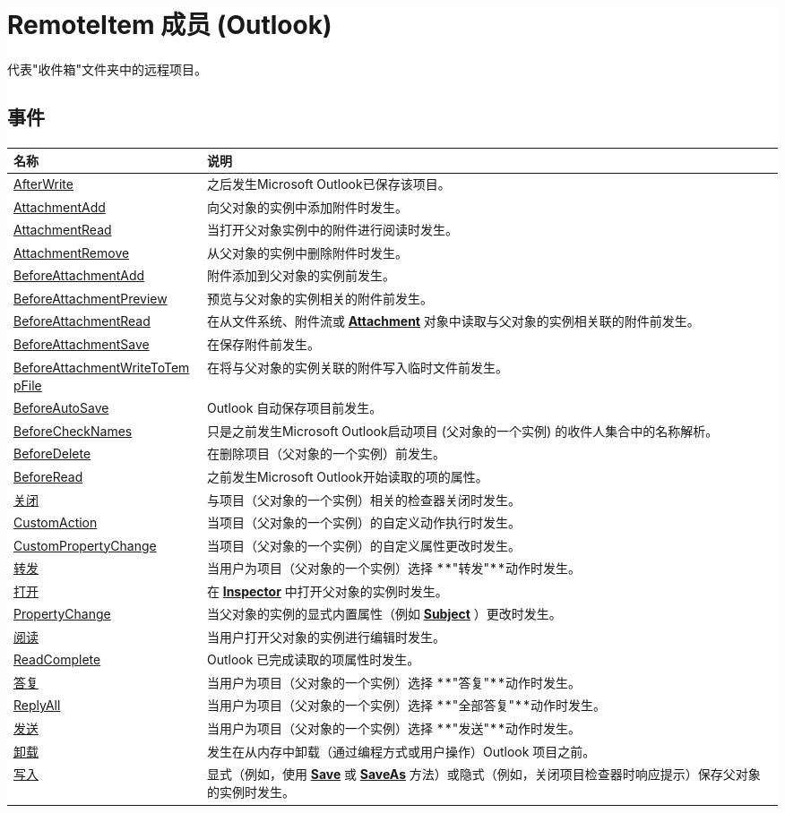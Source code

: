
# RemoteItem 成员 (Outlook)


代表"收件箱"文件夹中的远程项目。


## 事件



|**名称**|**说明**|
|:-----|:-----|
|[AfterWrite](806e9b23-9f08-6888-607a-4377af2c4d04.md)|之后发生Microsoft Outlook已保存该项目。|
|[AttachmentAdd](7cce4d2a-4071-9277-2cbb-5ebeba781f0a.md)|向父对象的实例中添加附件时发生。|
|[AttachmentRead](1a3a7f96-6d48-e93c-476b-2b06ee3807ef.md)|当打开父对象实例中的附件进行阅读时发生。|
|[AttachmentRemove](b31b2967-5014-1ced-67b7-4cc4793864e0.md)|从父对象的实例中删除附件时发生。|
|[BeforeAttachmentAdd](03bee9f2-95cc-747a-c0fe-4d237b347cd9.md)|附件添加到父对象的实例前发生。|
|[BeforeAttachmentPreview](fcf508c5-280c-6b3c-d3db-eed7e8382cc2.md)|预览与父对象的实例相关的附件前发生。|
|[BeforeAttachmentRead](739b8606-3e3a-1445-6355-896a6e897a6f.md)|在从文件系统、附件流或  **[Attachment](3e11582b-ac90-0948-bc37-506570bb287b.md)** 对象中读取与父对象的实例相关联的附件前发生。|
|[BeforeAttachmentSave](bbccaae4-6e32-0e1a-0666-870dbfa1b678.md)|在保存附件前发生。|
|[BeforeAttachmentWriteToTempFile](fb309e7f-b8a6-b73c-de7a-77a15a70249d.md)|在将与父对象的实例关联的附件写入临时文件前发生。|
|[BeforeAutoSave](f33e1442-0e65-cc78-34ac-496b65ba565e.md)|Outlook 自动保存项目前发生。|
|[BeforeCheckNames](b34071cd-b43f-4801-b5da-6008eaef6ebf.md)|只是之前发生Microsoft Outlook启动项目 (父对象的一个实例) 的收件人集合中的名称解析。|
|[BeforeDelete](0f1f4b6d-7a5a-2302-2b71-eea7bf7f1af9.md)|在删除项目（父对象的一个实例）前发生。|
|[BeforeRead](aa42bad1-3bab-a2f2-6565-9804dc90ae6d.md)|之前发生Microsoft Outlook开始读取的项的属性。|
|[关闭](77276903-9e9e-713a-5844-c4efd36a020d.md)|与项目（父对象的一个实例）相关的检查器关闭时发生。|
|[CustomAction](4c662153-6de7-8e6b-021c-f7f407e0d790.md)|当项目（父对象的一个实例）的自定义动作执行时发生。|
|[CustomPropertyChange](73d2e97b-eccd-d7ed-03e4-eb5e5fc345e3.md)|当项目（父对象的一个实例）的自定义属性更改时发生。|
|[转发](f4af05e8-c0ea-915e-f49c-2470620e0735.md)|当用户为项目（父对象的一个实例）选择 **"转发"**动作时发生。|
|[打开](57094921-508c-7546-1981-3686bea7d325.md)|在  **[Inspector](d7384756-669c-0549-1032-c3b864187994.md)** 中打开父对象的实例时发生。|
|[PropertyChange](630d4423-cb56-eef0-e1b1-1afe227c140d.md)|当父对象的实例的显式内置属性（例如  **[Subject](57f0f242-6d04-175f-4ea2-25145787f5bd.md)** ）更改时发生。|
|[阅读](78ad2650-7108-f617-6a04-74d7db8db4d7.md)|当用户打开父对象的实例进行编辑时发生。|
|[ReadComplete](208867c1-b6dc-4ce8-e25a-13a8f6c686ca.md)|Outlook 已完成读取的项属性时发生。|
|[答复](47b49c1a-2e70-0265-d36d-58cf3800ffaf.md)|当用户为项目（父对象的一个实例）选择 **"答复"**动作时发生。|
|[ReplyAll](6616031a-7f71-bf18-5396-97707b1cccb1.md)|当用户为项目（父对象的一个实例）选择 **"全部答复"**动作时发生。|
|[发送](6b2ddae1-8732-c6d2-8dff-585118c3d051.md)|当用户为项目（父对象的一个实例）选择 **"发送"**动作时发生。|
|[卸载](8d105e1a-4923-4296-10b1-6e26fed51539.md)|发生在从内存中卸载（通过编程方式或用户操作）Outlook 项目之前。|
|[写入](a38eef6b-23da-ba10-ad94-cc63e2bf60c2.md)|显式（例如，使用  **[Save](0f4e57ab-388c-7ba1-c6b8-f14bfc0ac73c.md)** 或 **[SaveAs](1c2c7b68-5239-05f8-4291-d2584fe95194.md)** 方法）或隐式（例如，关闭项目检查器时响应提示）保存父对象的实例时发生。|
